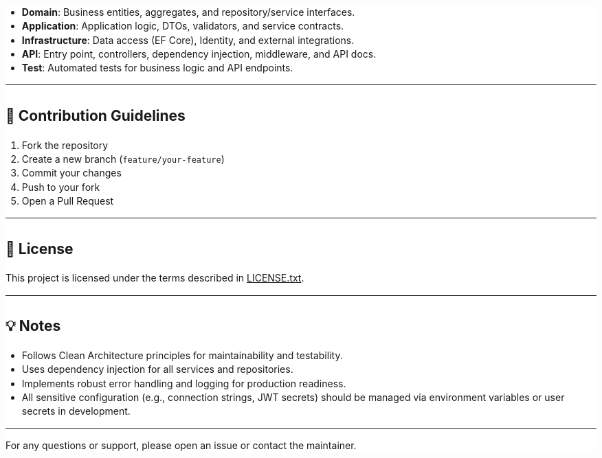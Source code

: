 - **Domain**: Business entities, aggregates, and repository/service interfaces.
- **Application**: Application logic, DTOs, validators, and service contracts.
- **Infrastructure**: Data access (EF Core), Identity, and external integrations.
- **API**: Entry point, controllers, dependency injection, middleware, and API docs.
- **Test**: Automated tests for business logic and API endpoints.

---

## 🤝 Contribution Guidelines

1. Fork the repository
2. Create a new branch (`feature/your-feature`)
3. Commit your changes
4. Push to your fork
5. Open a Pull Request

---

## 📄 License

This project is licensed under the terms described in [LICENSE.txt](LICENSE.txt).

---

## 💡 Notes

- Follows Clean Architecture principles for maintainability and testability.
- Uses dependency injection for all services and repositories.
- Implements robust error handling and logging for production readiness.
- All sensitive configuration (e.g., connection strings, JWT secrets) should be managed via environment variables or user secrets in development.

---

For any questions or support, please open an issue or contact the maintainer.
